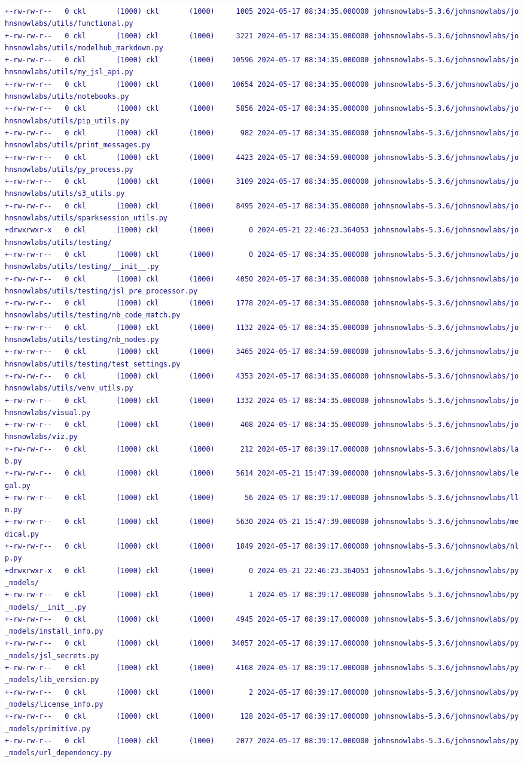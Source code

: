 ```diff
+-rw-rw-r--   0 ckl       (1000) ckl       (1000)     1005 2024-05-17 08:34:35.000000 johnsnowlabs-5.3.6/johnsnowlabs/johnsnowlabs/utils/functional.py
+-rw-rw-r--   0 ckl       (1000) ckl       (1000)     3221 2024-05-17 08:34:35.000000 johnsnowlabs-5.3.6/johnsnowlabs/johnsnowlabs/utils/modelhub_markdown.py
+-rw-rw-r--   0 ckl       (1000) ckl       (1000)    10596 2024-05-17 08:34:35.000000 johnsnowlabs-5.3.6/johnsnowlabs/johnsnowlabs/utils/my_jsl_api.py
+-rw-rw-r--   0 ckl       (1000) ckl       (1000)    10654 2024-05-17 08:34:35.000000 johnsnowlabs-5.3.6/johnsnowlabs/johnsnowlabs/utils/notebooks.py
+-rw-rw-r--   0 ckl       (1000) ckl       (1000)     5856 2024-05-17 08:34:35.000000 johnsnowlabs-5.3.6/johnsnowlabs/johnsnowlabs/utils/pip_utils.py
+-rw-rw-r--   0 ckl       (1000) ckl       (1000)      982 2024-05-17 08:34:35.000000 johnsnowlabs-5.3.6/johnsnowlabs/johnsnowlabs/utils/print_messages.py
+-rw-rw-r--   0 ckl       (1000) ckl       (1000)     4423 2024-05-17 08:34:59.000000 johnsnowlabs-5.3.6/johnsnowlabs/johnsnowlabs/utils/py_process.py
+-rw-rw-r--   0 ckl       (1000) ckl       (1000)     3109 2024-05-17 08:34:35.000000 johnsnowlabs-5.3.6/johnsnowlabs/johnsnowlabs/utils/s3_utils.py
+-rw-rw-r--   0 ckl       (1000) ckl       (1000)     8495 2024-05-17 08:34:35.000000 johnsnowlabs-5.3.6/johnsnowlabs/johnsnowlabs/utils/sparksession_utils.py
+drwxrwxr-x   0 ckl       (1000) ckl       (1000)        0 2024-05-21 22:46:23.364053 johnsnowlabs-5.3.6/johnsnowlabs/johnsnowlabs/utils/testing/
+-rw-rw-r--   0 ckl       (1000) ckl       (1000)        0 2024-05-17 08:34:35.000000 johnsnowlabs-5.3.6/johnsnowlabs/johnsnowlabs/utils/testing/__init__.py
+-rw-rw-r--   0 ckl       (1000) ckl       (1000)     4050 2024-05-17 08:34:35.000000 johnsnowlabs-5.3.6/johnsnowlabs/johnsnowlabs/utils/testing/jsl_pre_processor.py
+-rw-rw-r--   0 ckl       (1000) ckl       (1000)     1778 2024-05-17 08:34:35.000000 johnsnowlabs-5.3.6/johnsnowlabs/johnsnowlabs/utils/testing/nb_code_match.py
+-rw-rw-r--   0 ckl       (1000) ckl       (1000)     1132 2024-05-17 08:34:35.000000 johnsnowlabs-5.3.6/johnsnowlabs/johnsnowlabs/utils/testing/nb_nodes.py
+-rw-rw-r--   0 ckl       (1000) ckl       (1000)     3465 2024-05-17 08:34:59.000000 johnsnowlabs-5.3.6/johnsnowlabs/johnsnowlabs/utils/testing/test_settings.py
+-rw-rw-r--   0 ckl       (1000) ckl       (1000)     4353 2024-05-17 08:34:35.000000 johnsnowlabs-5.3.6/johnsnowlabs/johnsnowlabs/utils/venv_utils.py
+-rw-rw-r--   0 ckl       (1000) ckl       (1000)     1332 2024-05-17 08:34:35.000000 johnsnowlabs-5.3.6/johnsnowlabs/johnsnowlabs/visual.py
+-rw-rw-r--   0 ckl       (1000) ckl       (1000)      408 2024-05-17 08:34:35.000000 johnsnowlabs-5.3.6/johnsnowlabs/johnsnowlabs/viz.py
+-rw-rw-r--   0 ckl       (1000) ckl       (1000)      212 2024-05-17 08:39:17.000000 johnsnowlabs-5.3.6/johnsnowlabs/lab.py
+-rw-rw-r--   0 ckl       (1000) ckl       (1000)     5614 2024-05-21 15:47:39.000000 johnsnowlabs-5.3.6/johnsnowlabs/legal.py
+-rw-rw-r--   0 ckl       (1000) ckl       (1000)       56 2024-05-17 08:39:17.000000 johnsnowlabs-5.3.6/johnsnowlabs/llm.py
+-rw-rw-r--   0 ckl       (1000) ckl       (1000)     5630 2024-05-21 15:47:39.000000 johnsnowlabs-5.3.6/johnsnowlabs/medical.py
+-rw-rw-r--   0 ckl       (1000) ckl       (1000)     1849 2024-05-17 08:39:17.000000 johnsnowlabs-5.3.6/johnsnowlabs/nlp.py
+drwxrwxr-x   0 ckl       (1000) ckl       (1000)        0 2024-05-21 22:46:23.364053 johnsnowlabs-5.3.6/johnsnowlabs/py_models/
+-rw-rw-r--   0 ckl       (1000) ckl       (1000)        1 2024-05-17 08:39:17.000000 johnsnowlabs-5.3.6/johnsnowlabs/py_models/__init__.py
+-rw-rw-r--   0 ckl       (1000) ckl       (1000)     4945 2024-05-17 08:39:17.000000 johnsnowlabs-5.3.6/johnsnowlabs/py_models/install_info.py
+-rw-rw-r--   0 ckl       (1000) ckl       (1000)    34057 2024-05-17 08:39:17.000000 johnsnowlabs-5.3.6/johnsnowlabs/py_models/jsl_secrets.py
+-rw-rw-r--   0 ckl       (1000) ckl       (1000)     4168 2024-05-17 08:39:17.000000 johnsnowlabs-5.3.6/johnsnowlabs/py_models/lib_version.py
+-rw-rw-r--   0 ckl       (1000) ckl       (1000)        2 2024-05-17 08:39:17.000000 johnsnowlabs-5.3.6/johnsnowlabs/py_models/license_info.py
+-rw-rw-r--   0 ckl       (1000) ckl       (1000)      128 2024-05-17 08:39:17.000000 johnsnowlabs-5.3.6/johnsnowlabs/py_models/primitive.py
+-rw-rw-r--   0 ckl       (1000) ckl       (1000)     2077 2024-05-17 08:39:17.000000 johnsnowlabs-5.3.6/johnsnowlabs/py_models/url_dependency.py
```